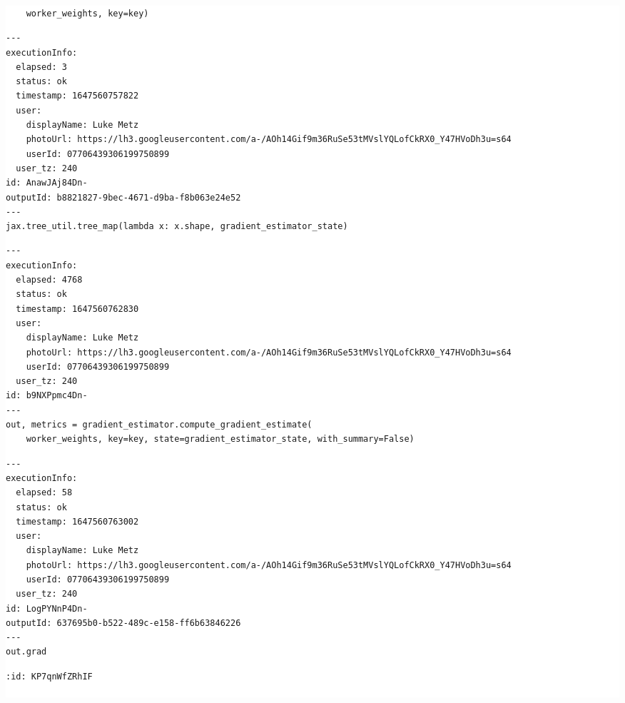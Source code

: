 ```{code-cell}
    worker_weights, key=key)
```

```{code-cell}
---
executionInfo:
  elapsed: 3
  status: ok
  timestamp: 1647560757822
  user:
    displayName: Luke Metz
    photoUrl: https://lh3.googleusercontent.com/a-/AOh14Gif9m36RuSe53tMVslYQLofCkRX0_Y47HVoDh3u=s64
    userId: 07706439306199750899
  user_tz: 240
id: AnawJAj84Dn-
outputId: b8821827-9bec-4671-d9ba-f8b063e24e52
---
jax.tree_util.tree_map(lambda x: x.shape, gradient_estimator_state)
```

```{code-cell}
---
executionInfo:
  elapsed: 4768
  status: ok
  timestamp: 1647560762830
  user:
    displayName: Luke Metz
    photoUrl: https://lh3.googleusercontent.com/a-/AOh14Gif9m36RuSe53tMVslYQLofCkRX0_Y47HVoDh3u=s64
    userId: 07706439306199750899
  user_tz: 240
id: b9NXPpmc4Dn-
---
out, metrics = gradient_estimator.compute_gradient_estimate(
    worker_weights, key=key, state=gradient_estimator_state, with_summary=False)
```

```{code-cell}
---
executionInfo:
  elapsed: 58
  status: ok
  timestamp: 1647560763002
  user:
    displayName: Luke Metz
    photoUrl: https://lh3.googleusercontent.com/a-/AOh14Gif9m36RuSe53tMVslYQLofCkRX0_Y47HVoDh3u=s64
    userId: 07706439306199750899
  user_tz: 240
id: LogPYNnP4Dn-
outputId: 637695b0-b522-489c-e158-ff6b63846226
---
out.grad
```

```{code-cell}
:id: KP7qnWfZRhIF


```
